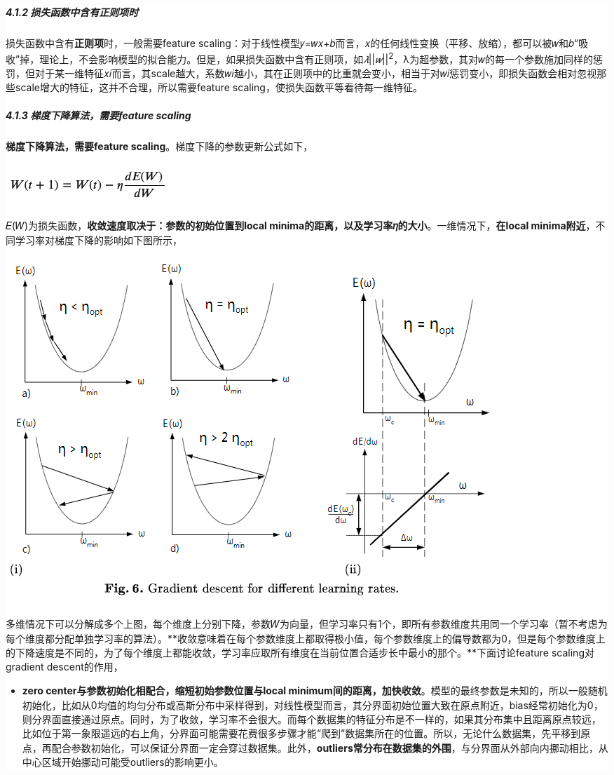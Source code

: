 ##### 4.1.2 损失函数中含有**正则项**时

损失函数中含有**正则项**时，一般需要feature scaling：对于线性模型𝑦=𝑤𝑥+𝑏而言，𝑥的任何线性变换（平移、放缩），都可以被𝑤和𝑏“吸收”掉，理论上，不会影响模型的拟合能力。但是，如果损失函数中含有正则项，如$𝜆||𝑤||^2$，λ为超参数，其对𝑤的每一个参数施加同样的惩罚，但对于某一维特征𝑥𝑖而言，其scale越大，系数𝑤𝑖越小，其在正则项中的比重就会变小，相当于对𝑤𝑖惩罚变小，即损失函数会相对忽视那些scale增大的特征，这并不合理，所以需要feature scaling，使损失函数平等看待每一维特征。

##### 4.1.3 梯度下降算法，需要feature scaling

**梯度下降算法，需要feature scaling**。梯度下降的参数更新公式如下，



![](imgs/30.png)

𝐸(𝑊)为损失函数，**收敛速度取决于：参数的初始位置到local minima的距离，以及学习率𝜂的大小**。一维情况下，**在local minima附近**，不同学习率对梯度下降的影响如下图所示，



![Gradient descent for different learning rates](imgs/KH52lQ.png)



多维情况下可以分解成多个上图，每个维度上分别下降，参数𝑊为向量，但学习率只有1个，即所有参数维度共用同一个学习率（暂不考虑为每个维度都分配单独学习率的算法）。**收敛意味着在每个参数维度上都取得极小值，每个参数维度上的偏导数都为0，但是每个参数维度上的下降速度是不同的，为了每个维度上都能收敛，学习率应取所有维度在当前位置合适步长中最小的那个。**下面讨论feature scaling对gradient descent的作用，

- **zero center与参数初始化相配合，缩短初始参数位置与local minimum间的距离，加快收敛**。模型的最终参数是未知的，所以一般随机初始化，比如从0均值的均匀分布或高斯分布中采样得到，对线性模型而言，其分界面初始位置大致在原点附近，bias经常初始化为0，则分界面直接通过原点。同时，为了收敛，学习率不会很大。而每个数据集的特征分布是不一样的，如果其分布集中且距离原点较远，比如位于第一象限遥远的右上角，分界面可能需要花费很多步骤才能“爬到”数据集所在的位置。所以，无论什么数据集，先平移到原点，再配合参数初始化，可以保证分界面一定会穿过数据集。此外，**outliers常分布在数据集的外围**，与分界面从外部向内挪动相比，从中心区域开始挪动可能受outliers的影响更小。
